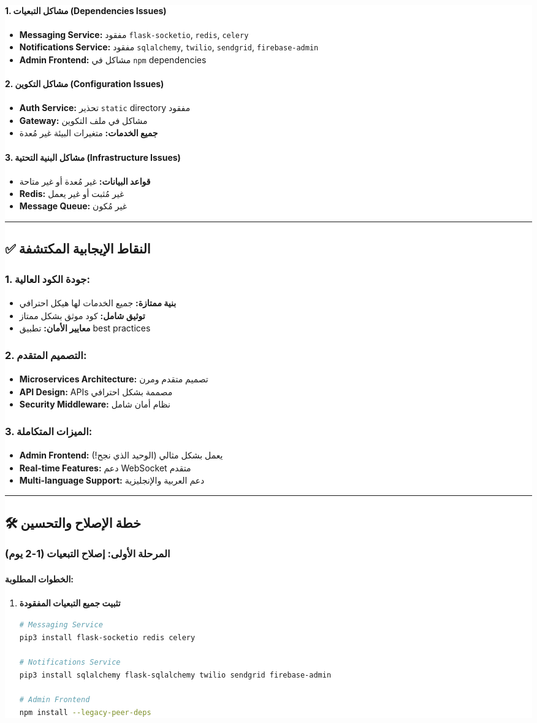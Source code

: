 #### **1. مشاكل التبعيات (Dependencies Issues)**
- **Messaging Service:** مفقود `flask-socketio`, `redis`, `celery`
- **Notifications Service:** مفقود `sqlalchemy`, `twilio`, `sendgrid`, `firebase-admin`
- **Admin Frontend:** مشاكل في `npm` dependencies

#### **2. مشاكل التكوين (Configuration Issues)**
- **Auth Service:** تحذير `static` directory مفقود
- **Gateway:** مشاكل في ملف التكوين
- **جميع الخدمات:** متغيرات البيئة غير مُعدة

#### **3. مشاكل البنية التحتية (Infrastructure Issues)**
- **قواعد البيانات:** غير مُعدة أو غير متاحة
- **Redis:** غير مُثبت أو غير يعمل
- **Message Queue:** غير مُكون

---

## ✅ **النقاط الإيجابية المكتشفة**

### **1. جودة الكود العالية:**
- **بنية ممتازة:** جميع الخدمات لها هيكل احترافي
- **توثيق شامل:** كود موثق بشكل ممتاز
- **معايير الأمان:** تطبيق best practices

### **2. التصميم المتقدم:**
- **Microservices Architecture:** تصميم متقدم ومرن
- **API Design:** APIs مصممة بشكل احترافي
- **Security Middleware:** نظام أمان شامل

### **3. الميزات المتكاملة:**
- **Admin Frontend:** يعمل بشكل مثالي (الوحيد الذي نجح!)
- **Real-time Features:** دعم WebSocket متقدم
- **Multi-language Support:** دعم العربية والإنجليزية

---

## 🛠️ **خطة الإصلاح والتحسين**

### **المرحلة الأولى: إصلاح التبعيات (1-2 يوم)**

#### **الخطوات المطلوبة:**
1. **تثبيت جميع التبعيات المفقودة**
   ```bash
   # Messaging Service
   pip3 install flask-socketio redis celery
   
   # Notifications Service  
   pip3 install sqlalchemy flask-sqlalchemy twilio sendgrid firebase-admin
   
   # Admin Frontend
   npm install --legacy-peer-deps
   ```
